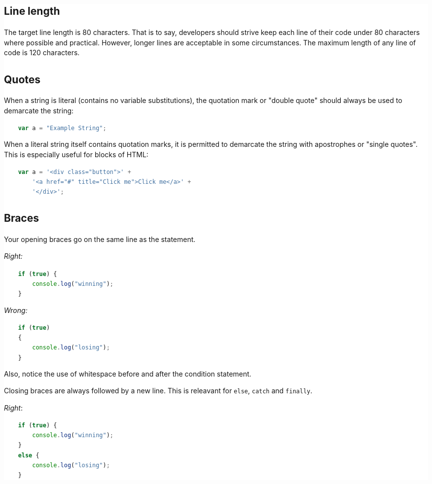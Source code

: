 Line length
-----------

The target line length is 80 characters. That is to say, developers should strive keep each line of their code under 80 characters where possible and practical. However, longer lines are acceptable in some circumstances. The maximum length of any line of code is 120 characters.

Quotes
------

When a string is literal (contains no variable substitutions), the quotation mark or "double quote" should always be used to demarcate the string:

```javascript
    var a = "Example String";
```

When a literal string itself contains quotation marks, it is permitted to demarcate the string with apostrophes or "single quotes". This is especially useful for blocks of HTML:

```javascript
    var a = '<div class="button">' +
        '<a href="#" title="Click me">Click me</a>' +
        '</div>';
```

## Braces

Your opening braces go on the same line as the statement.

*Right:*

```javascript
    if (true) {
        console.log("winning");
    }
```

*Wrong:*

```javascript
    if (true)
    {
        console.log("losing");
    }
```

Also, notice the use of whitespace before and after the condition statement.

Closing braces are always followed by a new line. This is releavant for `else`, `catch` and `finally`.

*Right*:

```javascript
    if (true) {
        console.log("winning");
    }
    else {
        console.log("losing");
    }
```
